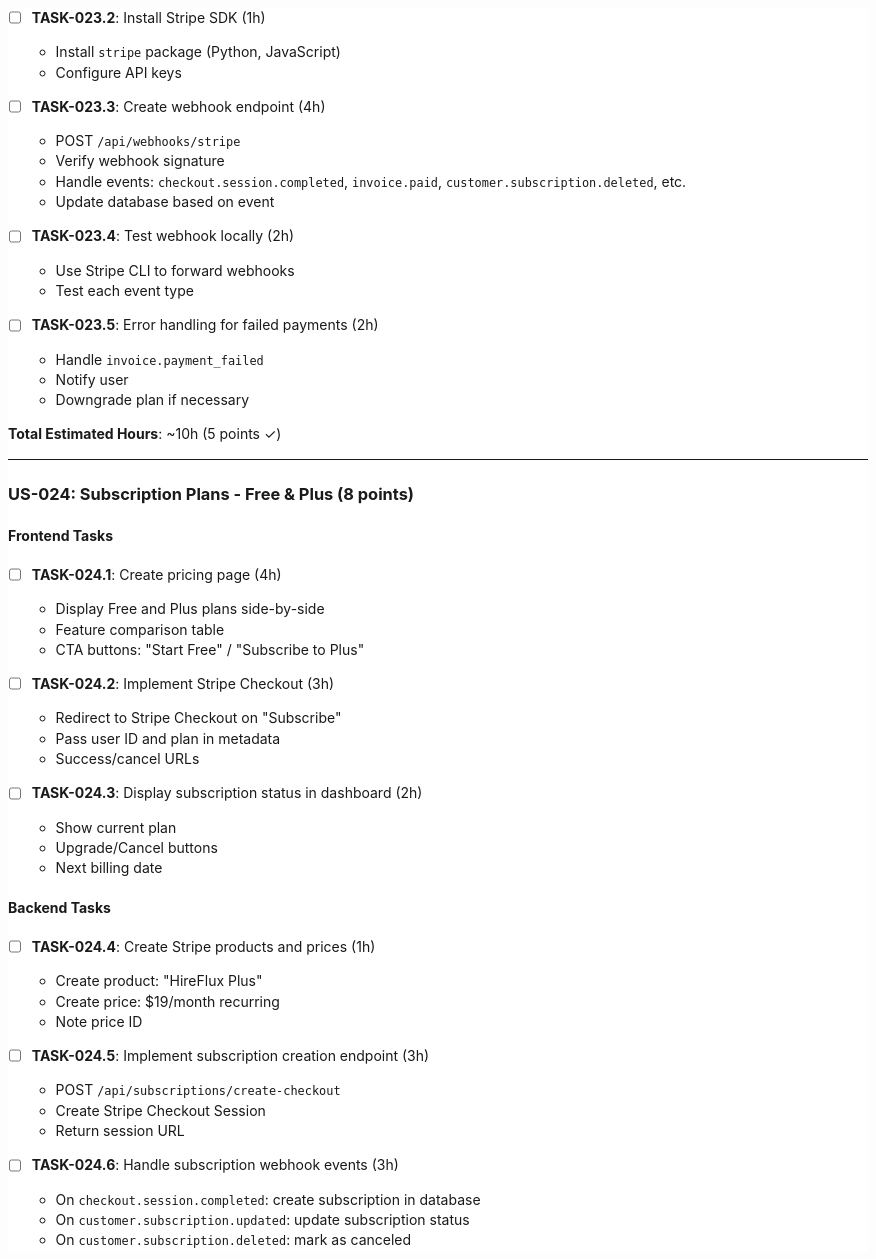 - [ ] **TASK-023.2**: Install Stripe SDK (1h)
  - Install `stripe` package (Python, JavaScript)
  - Configure API keys

- [ ] **TASK-023.3**: Create webhook endpoint (4h)
  - POST `/api/webhooks/stripe`
  - Verify webhook signature
  - Handle events: `checkout.session.completed`, `invoice.paid`, `customer.subscription.deleted`, etc.
  - Update database based on event

- [ ] **TASK-023.4**: Test webhook locally (2h)
  - Use Stripe CLI to forward webhooks
  - Test each event type

- [ ] **TASK-023.5**: Error handling for failed payments (2h)
  - Handle `invoice.payment_failed`
  - Notify user
  - Downgrade plan if necessary

**Total Estimated Hours**: ~10h (5 points ✓)

---

### US-024: Subscription Plans - Free & Plus (8 points)

#### Frontend Tasks
- [ ] **TASK-024.1**: Create pricing page (4h)
  - Display Free and Plus plans side-by-side
  - Feature comparison table
  - CTA buttons: "Start Free" / "Subscribe to Plus"

- [ ] **TASK-024.2**: Implement Stripe Checkout (3h)
  - Redirect to Stripe Checkout on "Subscribe"
  - Pass user ID and plan in metadata
  - Success/cancel URLs

- [ ] **TASK-024.3**: Display subscription status in dashboard (2h)
  - Show current plan
  - Upgrade/Cancel buttons
  - Next billing date

#### Backend Tasks
- [ ] **TASK-024.4**: Create Stripe products and prices (1h)
  - Create product: "HireFlux Plus"
  - Create price: $19/month recurring
  - Note price ID

- [ ] **TASK-024.5**: Implement subscription creation endpoint (3h)
  - POST `/api/subscriptions/create-checkout`
  - Create Stripe Checkout Session
  - Return session URL

- [ ] **TASK-024.6**: Handle subscription webhook events (3h)
  - On `checkout.session.completed`: create subscription in database
  - On `customer.subscription.updated`: update subscription status
  - On `customer.subscription.deleted`: mark as canceled
